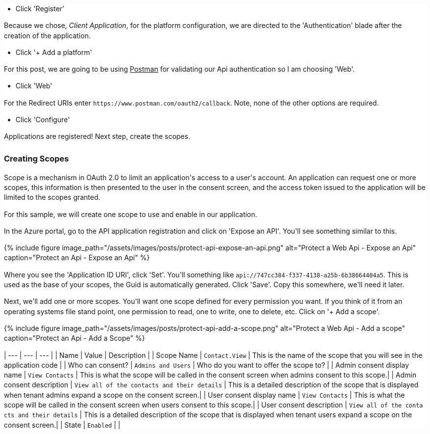 - Click 'Register'

Because we chose, *Client Application*, for the platform configuration, we are directed to the 'Authentication' blade after the creation of the application.

- Click '+ Add a platform'

For this post, we are going to be using [Postman](https://www.getpostman.com) for validating our Api authentication so I am choosing 'Web'.

- Click 'Web'

For the Redirect URIs enter `https://www.postman.com/oauth2/callback`. Note, none of the other options are required.

- Click 'Configure'

Applications are registered!  Next step, create the scopes.

### Creating Scopes

Scope is a mechanism in OAuth 2.0 to limit an application's access to a user's account. An application can request one or more scopes, this information is then presented to the user in the consent screen, and the access token issued to the application will be limited to the scopes granted.

For this sample, we will create one scope to use and enable in our application.

In the Azure portal, go to the API application registration and click on 'Expose an API'.  You'll see something similar to this.

{% include figure image_path="/assets/images/posts/protect-api-expose-an-api.png" alt="Protect a Web Api - Expose an Api" caption="Protect an Api - Expose an Api" %}

Where you see the 'Application ID URI', click 'Set'. You'll something like `api://747cc384-f337-4138-a25b-6b38664404a5`. This is used as the base of your scopes, the Guid is automatically generated.  Click 'Save'. Copy this somewhere, we'll need it later.

Next, we'll add one or more scopes.  You'll want one scope defined for every permission you want.  If you think of it from an operating systems file stand point, one permission to read, one to write, one to delete, etc.  Click on '+ Add a scope'.

{% include figure image_path="/assets/images/posts/protect-api-add-a-scope.png" alt="Protect a Web Api - Add a scope" caption="Protect an Api - Add a Scope" %}

| --- | --- | --- |
| Name | Value | Description |
| Scope Name | `Contact.View` | This is the name of the scope that you will see in the application code |
| Who can consent? | `Admins and Users` | Who do you want to offer the scope to? |
| Admin consent display name | `View Contacts` | This is what the scope will be called in the consent screen when admins consent to this scope.|
| Admin consent description | `View all of the contacts and their details` | This is a detailed description of the scope that is displayed when tenant admins expand a scope on the consent screen.|
| User consent display name | `View Contacts` | This is what the scope will be called in the consent screen when users consent to this scope.|
| User consent description | `View all of the contacts and their details` | This is a detailed description of the scope that is displayed when tenant users expand a scope on the consent screen.|
| State | `Enabled` | |
